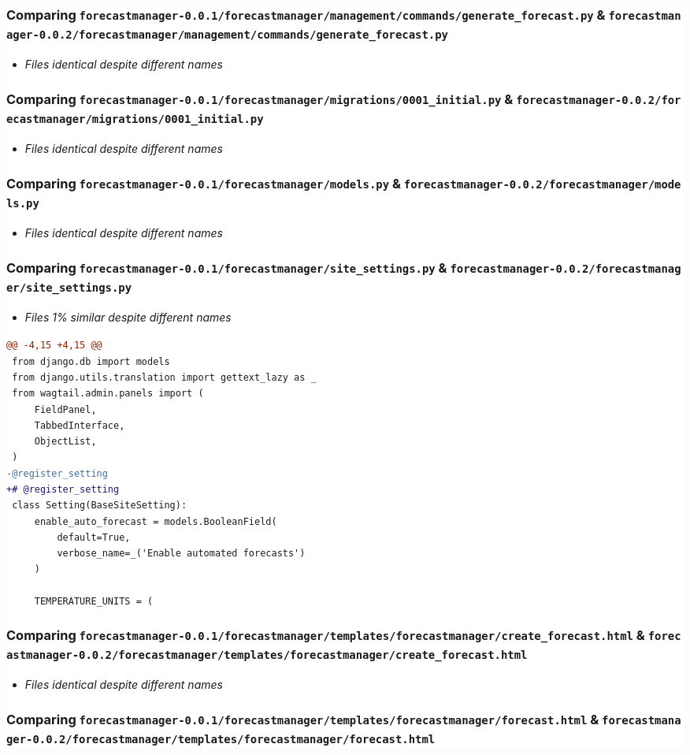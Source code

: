 ### Comparing `forecastmanager-0.0.1/forecastmanager/management/commands/generate_forecast.py` & `forecastmanager-0.0.2/forecastmanager/management/commands/generate_forecast.py`

 * *Files identical despite different names*

### Comparing `forecastmanager-0.0.1/forecastmanager/migrations/0001_initial.py` & `forecastmanager-0.0.2/forecastmanager/migrations/0001_initial.py`

 * *Files identical despite different names*

### Comparing `forecastmanager-0.0.1/forecastmanager/models.py` & `forecastmanager-0.0.2/forecastmanager/models.py`

 * *Files identical despite different names*

### Comparing `forecastmanager-0.0.1/forecastmanager/site_settings.py` & `forecastmanager-0.0.2/forecastmanager/site_settings.py`

 * *Files 1% similar despite different names*

```diff
@@ -4,15 +4,15 @@
 from django.db import models
 from django.utils.translation import gettext_lazy as _
 from wagtail.admin.panels import (
     FieldPanel,
     TabbedInterface,
     ObjectList,
 )
-@register_setting
+# @register_setting
 class Setting(BaseSiteSetting):
     enable_auto_forecast = models.BooleanField(
         default=True,
         verbose_name=_('Enable automated forecasts')
     )
 
     TEMPERATURE_UNITS = (
```

### Comparing `forecastmanager-0.0.1/forecastmanager/templates/forecastmanager/create_forecast.html` & `forecastmanager-0.0.2/forecastmanager/templates/forecastmanager/create_forecast.html`

 * *Files identical despite different names*

### Comparing `forecastmanager-0.0.1/forecastmanager/templates/forecastmanager/forecast.html` & `forecastmanager-0.0.2/forecastmanager/templates/forecastmanager/forecast.html`
